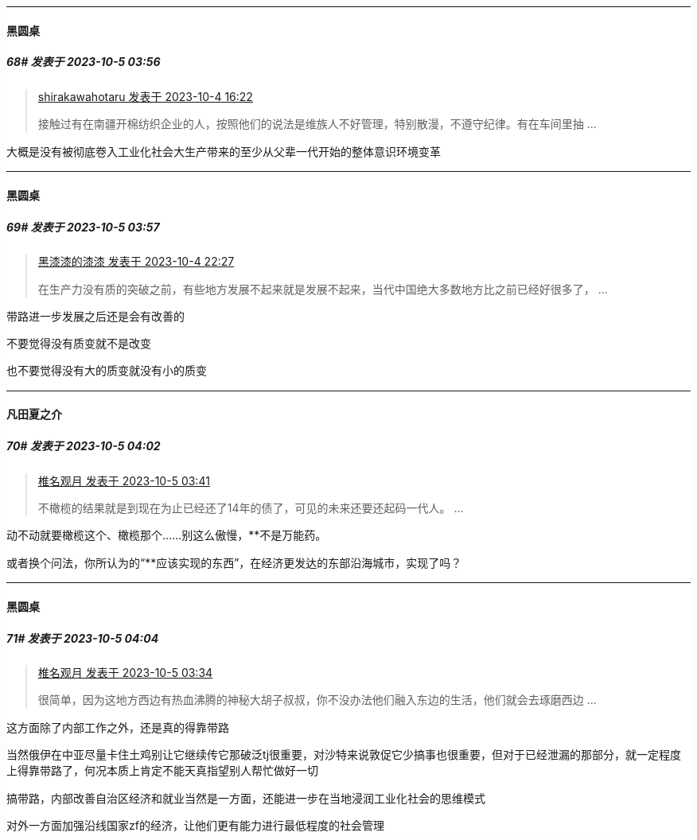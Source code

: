 
*****

####  黑圆桌  
##### 68#       发表于 2023-10-5 03:56

<blockquote><a href="httphttps://bbs.saraba1st.com/2b/forum.php?mod=redirect&amp;goto=findpost&amp;pid=62613004&amp;ptid=2155432" target="_blank">shirakawahotaru 发表于 2023-10-4 16:22</a>

接触过有在南疆开棉纺织企业的人，按照他们的说法是维族人不好管理，特别散漫，不遵守纪律。有在车间里抽 ...</blockquote>
大概是没有被彻底卷入工业化社会大生产带来的至少从父辈一代开始的整体意识环境变革

*****

####  黑圆桌  
##### 69#       发表于 2023-10-5 03:57

<blockquote><a href="httphttps://bbs.saraba1st.com/2b/forum.php?mod=redirect&amp;goto=findpost&amp;pid=62616327&amp;ptid=2155432" target="_blank">黑漆漆的漆漆 发表于 2023-10-4 22:27</a>

在生产力没有质的突破之前，有些地方发展不起来就是发展不起来，当代中国绝大多数地方比之前已经好很多了， ...</blockquote>
带路进一步发展之后还是会有改善的

不要觉得没有质变就不是改变

也不要觉得没有大的质变就没有小的质变

*****

####  凡田夏之介  
##### 70#       发表于 2023-10-5 04:02

<blockquote><a href="httphttps://bbs.saraba1st.com/2b/forum.php?mod=redirect&amp;goto=findpost&amp;pid=62617992&amp;ptid=2155432" target="_blank">椎名观月 发表于 2023-10-5 03:41</a>

不橄榄的结果就是到现在为止已经还了14年的债了，可见的未来还要还起码一代人。 ...</blockquote>
动不动就要橄榄这个、橄榄那个……别这么傲慢，**不是万能药。

或者换个问法，你所认为的“**应该实现的东西”，在经济更发达的东部沿海城市，实现了吗？


*****

####  黑圆桌  
##### 71#       发表于 2023-10-5 04:04

<blockquote><a href="httphttps://bbs.saraba1st.com/2b/forum.php?mod=redirect&amp;goto=findpost&amp;pid=62617980&amp;ptid=2155432" target="_blank">椎名观月 发表于 2023-10-5 03:34</a>

很简单，因为这地方西边有热血沸腾的神秘大胡子叔叔，你不没办法他们融入东边的生活，他们就会去琢磨西边 ...</blockquote>
这方面除了内部工作之外，还是真的得靠带路

当然俄伊在中亚尽量卡住土鸡别让它继续传它那破泛tj很重要，对沙特来说敦促它少搞事也很重要，但对于已经泄漏的那部分，就一定程度上得靠带路了，何况本质上肯定不能天真指望别人帮忙做好一切

搞带路，内部改善自治区经济和就业当然是一方面，还能进一步在当地浸润工业化社会的思维模式

对外一方面加强沿线国家zf的经济，让他们更有能力进行最低程度的社会管理
